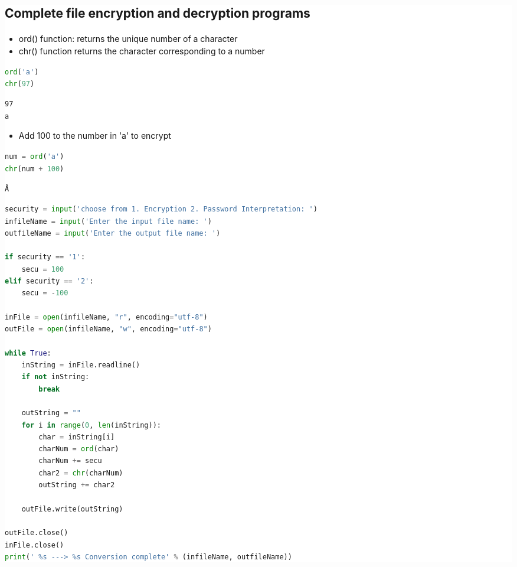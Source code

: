 ## Complete file encryption and decryption programs
- ord() function: returns the unique number of a character
- chr() function returns the character corresponding to a number
```py
ord('a')
chr(97)
```
```
97
a
```
- Add 100 to the number in 'a' to encrypt
```py
num = ord('a')
chr(num + 100)
```
```
Å
```
```py
security = input('choose from 1. Encryption 2. Password Interpretation: ')
infileName = input('Enter the input file name: ')
outfileName = input('Enter the output file name: ')

if security == '1':
    secu = 100
elif security == '2':
    secu = -100

inFile = open(infileName, "r", encoding="utf-8")
outFile = open(infileName, "w", encoding="utf-8")

while True:
    inString = inFile.readline()
    if not inString:
        break

    outString = ""
    for i in range(0, len(inString)):
        char = inString[i]
        charNum = ord(char)
        charNum += secu
        char2 = chr(charNum)
        outString += char2

    outFile.write(outString)

outFile.close()
inFile.close()
print(' %s ---> %s Conversion complete' % (infileName, outfileName))
```

